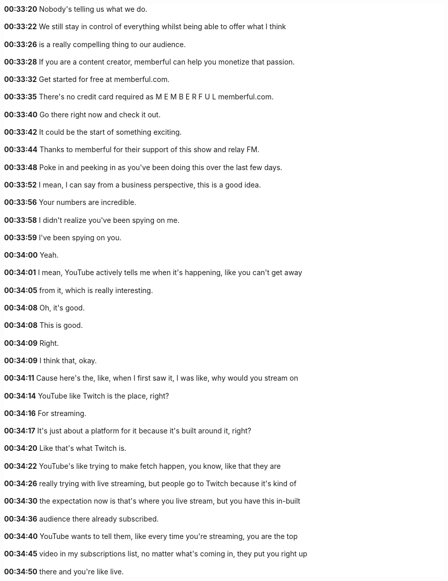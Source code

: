 **00:33:20** Nobody's telling us what we do.

**00:33:22** We still stay in control of everything whilst being able to offer what I think

**00:33:26** is a really compelling thing to our audience.

**00:33:28** If you are a content creator, memberful can help you monetize that passion.

**00:33:32** Get started for free at memberful.com.

**00:33:35** There's no credit card required as M E M B E R F U L memberful.com.

**00:33:40** Go there right now and check it out.

**00:33:42** It could be the start of something exciting.

**00:33:44** Thanks to memberful for their support of this show and relay FM.

**00:33:48** Poke in and peeking in as you've been doing this over the last few days.

**00:33:52** I mean, I can say from a business perspective, this is a good idea.

**00:33:56** Your numbers are incredible.

**00:33:58** I didn't realize you've been spying on me.

**00:33:59** I've been spying on you.

**00:34:00** Yeah.

**00:34:01** I mean, YouTube actively tells me when it's happening, like you can't get away

**00:34:05** from it, which is really interesting.

**00:34:08** Oh, it's good.

**00:34:08** This is good.

**00:34:09** Right.

**00:34:09** I think that, okay.

**00:34:11** Cause here's the, like, when I first saw it, I was like, why would you stream on

**00:34:14** YouTube like Twitch is the place, right?

**00:34:16** For streaming.

**00:34:17** It's just about a platform for it because it's built around it, right?

**00:34:20** Like that's what Twitch is.

**00:34:22** YouTube's like trying to make fetch happen, you know, like that they are

**00:34:26** really trying with live streaming, but people go to Twitch because it's kind of

**00:34:30** the expectation now is that's where you live stream, but you have this in-built

**00:34:36** audience there already subscribed.

**00:34:40** YouTube wants to tell them, like every time you're streaming, you are the top

**00:34:45** video in my subscriptions list, no matter what's coming in, they put you right up

**00:34:50** there and you're like live.
